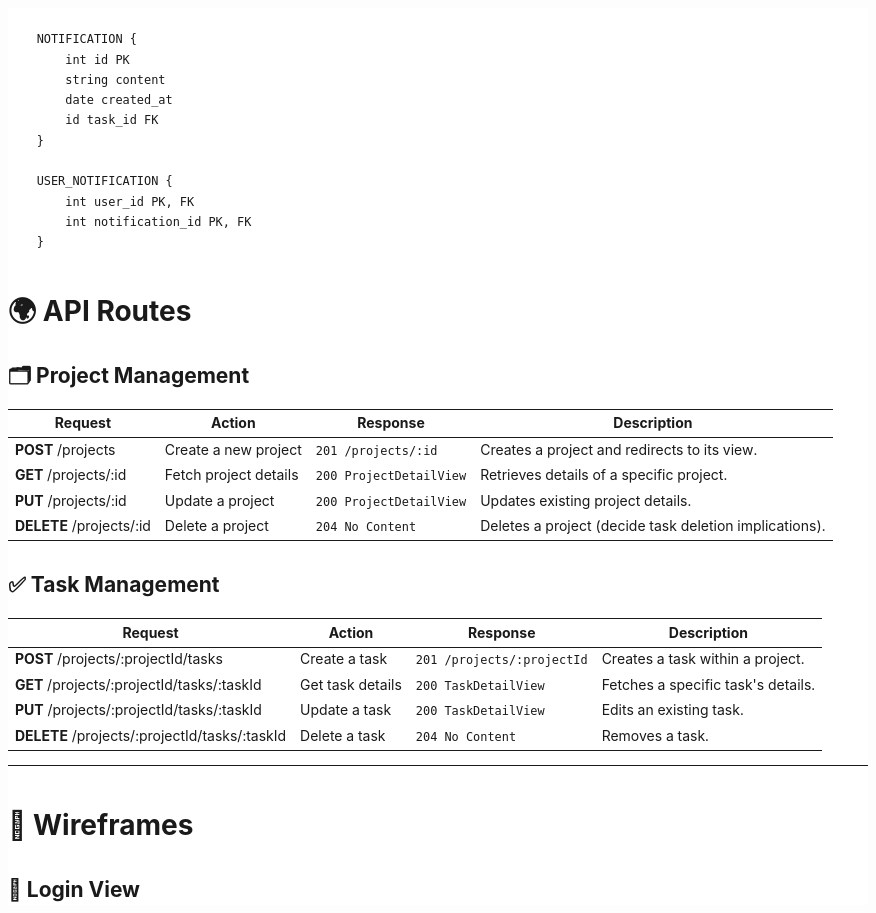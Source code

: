 ```mermaid

    NOTIFICATION {
        int id PK
        string content
        date created_at
        id task_id FK
    }

    USER_NOTIFICATION {
        int user_id PK, FK
        int notification_id PK, FK
    }
```

# 🌍 API Routes

## 🗂️ Project Management

| **Request**       | **Action**              | **Response**          | **Description**                                                             |
|--------------------|-------------------------|------------------------|-----------------------------------------------------------------------------|
| **POST** /projects | Create a new project   | `201 /projects/:id`   | Creates a project and redirects to its view.                               |
| **GET** /projects/:id | Fetch project details | `200 ProjectDetailView` | Retrieves details of a specific project.                                   |
| **PUT** /projects/:id | Update a project      | `200 ProjectDetailView` | Updates existing project details.                                          |
| **DELETE** /projects/:id | Delete a project   | `204 No Content`      | Deletes a project (decide task deletion implications).                     |

## ✅ Task Management

| **Request**                                | **Action**              | **Response**          | **Description**                          |
|--------------------------------------------|-------------------------|-----------------------|------------------------------------------|
| **POST** /projects/:projectId/tasks        | Create a task           | `201 /projects/:projectId` | Creates a task within a project.        |
| **GET** /projects/:projectId/tasks/:taskId | Get task details        | `200 TaskDetailView` | Fetches a specific task's details.       |
| **PUT** /projects/:projectId/tasks/:taskId | Update a task           | `200 TaskDetailView` | Edits an existing task.                  |
| **DELETE** /projects/:projectId/tasks/:taskId | Delete a task         | `204 No Content`     | Removes a task.                          |

---

# 🎨 Wireframes

## 📲 Login View
